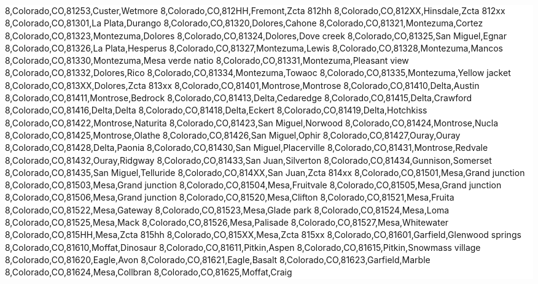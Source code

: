 8,Colorado,CO,81253,Custer,Wetmore
8,Colorado,CO,812HH,Fremont,Zcta 812hh
8,Colorado,CO,812XX,Hinsdale,Zcta 812xx
8,Colorado,CO,81301,La Plata,Durango
8,Colorado,CO,81320,Dolores,Cahone
8,Colorado,CO,81321,Montezuma,Cortez
8,Colorado,CO,81323,Montezuma,Dolores
8,Colorado,CO,81324,Dolores,Dove creek
8,Colorado,CO,81325,San Miguel,Egnar
8,Colorado,CO,81326,La Plata,Hesperus
8,Colorado,CO,81327,Montezuma,Lewis
8,Colorado,CO,81328,Montezuma,Mancos
8,Colorado,CO,81330,Montezuma,Mesa verde natio
8,Colorado,CO,81331,Montezuma,Pleasant view
8,Colorado,CO,81332,Dolores,Rico
8,Colorado,CO,81334,Montezuma,Towaoc
8,Colorado,CO,81335,Montezuma,Yellow jacket
8,Colorado,CO,813XX,Dolores,Zcta 813xx
8,Colorado,CO,81401,Montrose,Montrose
8,Colorado,CO,81410,Delta,Austin
8,Colorado,CO,81411,Montrose,Bedrock
8,Colorado,CO,81413,Delta,Cedaredge
8,Colorado,CO,81415,Delta,Crawford
8,Colorado,CO,81416,Delta,Delta
8,Colorado,CO,81418,Delta,Eckert
8,Colorado,CO,81419,Delta,Hotchkiss
8,Colorado,CO,81422,Montrose,Naturita
8,Colorado,CO,81423,San Miguel,Norwood
8,Colorado,CO,81424,Montrose,Nucla
8,Colorado,CO,81425,Montrose,Olathe
8,Colorado,CO,81426,San Miguel,Ophir
8,Colorado,CO,81427,Ouray,Ouray
8,Colorado,CO,81428,Delta,Paonia
8,Colorado,CO,81430,San Miguel,Placerville
8,Colorado,CO,81431,Montrose,Redvale
8,Colorado,CO,81432,Ouray,Ridgway
8,Colorado,CO,81433,San Juan,Silverton
8,Colorado,CO,81434,Gunnison,Somerset
8,Colorado,CO,81435,San Miguel,Telluride
8,Colorado,CO,814XX,San Juan,Zcta 814xx
8,Colorado,CO,81501,Mesa,Grand junction
8,Colorado,CO,81503,Mesa,Grand junction
8,Colorado,CO,81504,Mesa,Fruitvale
8,Colorado,CO,81505,Mesa,Grand junction
8,Colorado,CO,81506,Mesa,Grand junction
8,Colorado,CO,81520,Mesa,Clifton
8,Colorado,CO,81521,Mesa,Fruita
8,Colorado,CO,81522,Mesa,Gateway
8,Colorado,CO,81523,Mesa,Glade park
8,Colorado,CO,81524,Mesa,Loma
8,Colorado,CO,81525,Mesa,Mack
8,Colorado,CO,81526,Mesa,Palisade
8,Colorado,CO,81527,Mesa,Whitewater
8,Colorado,CO,815HH,Mesa,Zcta 815hh
8,Colorado,CO,815XX,Mesa,Zcta 815xx
8,Colorado,CO,81601,Garfield,Glenwood springs
8,Colorado,CO,81610,Moffat,Dinosaur
8,Colorado,CO,81611,Pitkin,Aspen
8,Colorado,CO,81615,Pitkin,Snowmass village
8,Colorado,CO,81620,Eagle,Avon
8,Colorado,CO,81621,Eagle,Basalt
8,Colorado,CO,81623,Garfield,Marble
8,Colorado,CO,81624,Mesa,Collbran
8,Colorado,CO,81625,Moffat,Craig